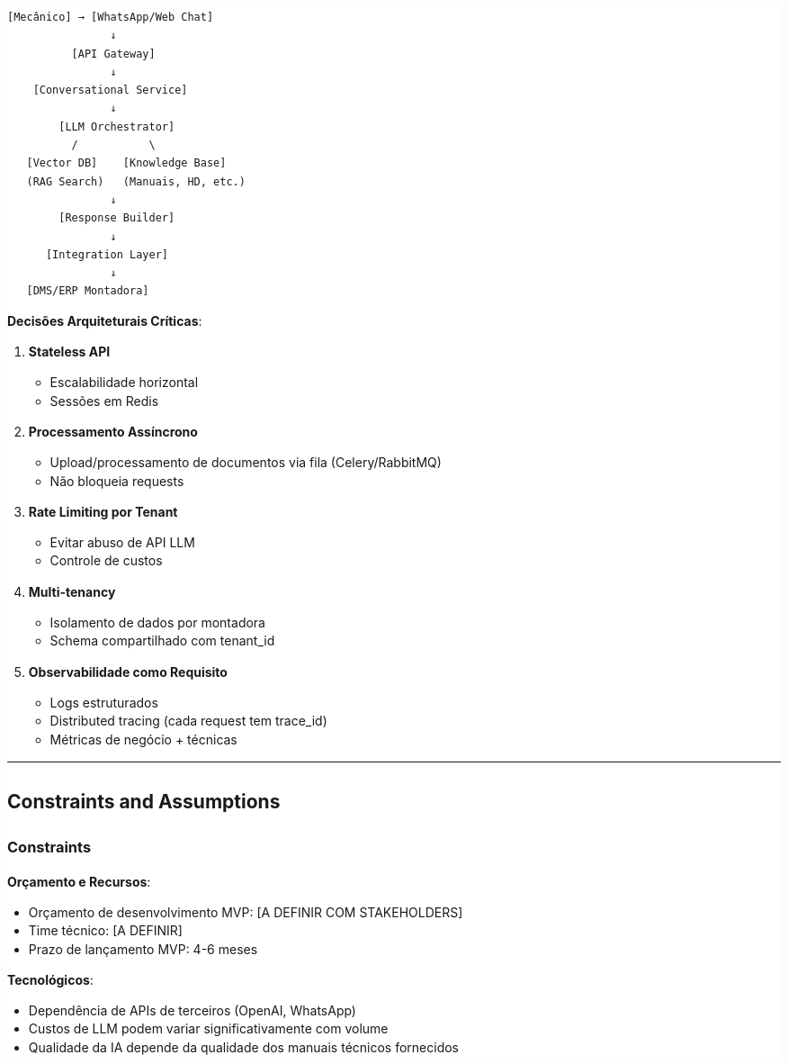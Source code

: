```
[Mecânico] → [WhatsApp/Web Chat]
                ↓
          [API Gateway]
                ↓
    [Conversational Service]
                ↓
        [LLM Orchestrator]
          /           \
   [Vector DB]    [Knowledge Base]
   (RAG Search)   (Manuais, HD, etc.)
                ↓
        [Response Builder]
                ↓
      [Integration Layer]
                ↓
   [DMS/ERP Montadora]
```

**Decisões Arquiteturais Críticas**:

1. **Stateless API**
   - Escalabilidade horizontal
   - Sessões em Redis

2. **Processamento Assíncrono**
   - Upload/processamento de documentos via fila (Celery/RabbitMQ)
   - Não bloqueia requests

3. **Rate Limiting por Tenant**
   - Evitar abuso de API LLM
   - Controle de custos

4. **Multi-tenancy**
   - Isolamento de dados por montadora
   - Schema compartilhado com tenant_id

5. **Observabilidade como Requisito**
   - Logs estruturados
   - Distributed tracing (cada request tem trace_id)
   - Métricas de negócio + técnicas

---

## Constraints and Assumptions

### Constraints

**Orçamento e Recursos**:
- Orçamento de desenvolvimento MVP: [A DEFINIR COM STAKEHOLDERS]
- Time técnico: [A DEFINIR]
- Prazo de lançamento MVP: 4-6 meses

**Tecnológicos**:
- Dependência de APIs de terceiros (OpenAI, WhatsApp)
- Custos de LLM podem variar significativamente com volume
- Qualidade da IA depende da qualidade dos manuais técnicos fornecidos
